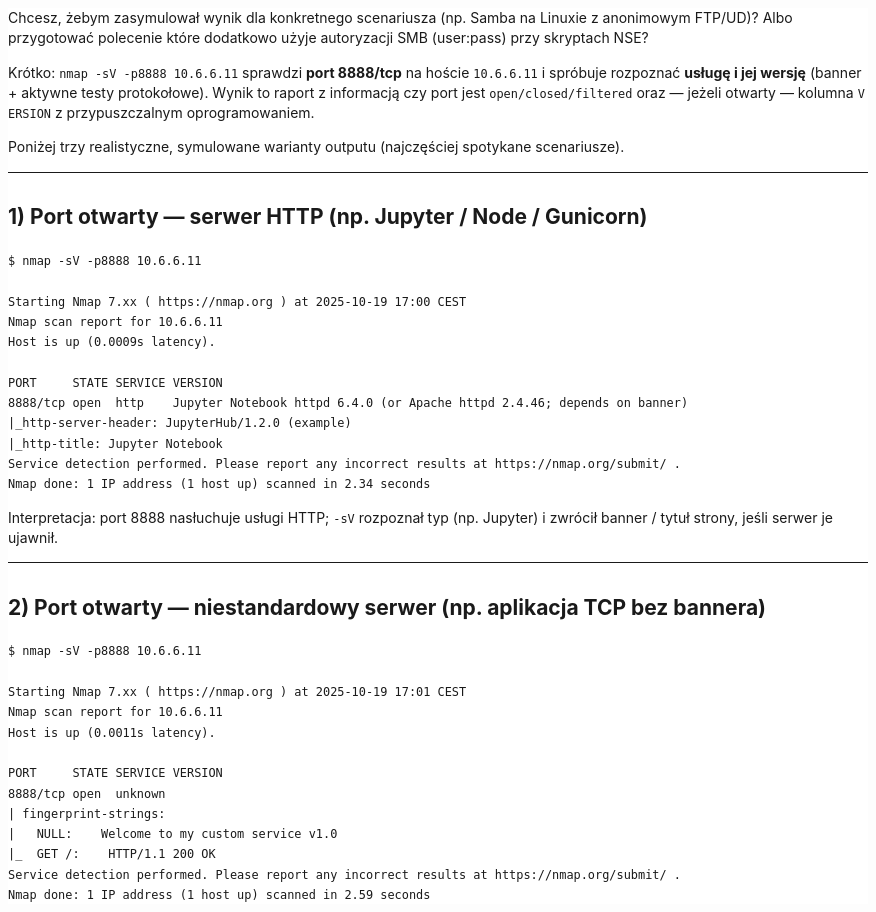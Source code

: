 Chcesz, żebym zasymulował wynik dla konkretnego scenariusza (np. Samba na Linuxie z anonimowym FTP/UD)? Albo przygotować polecenie które dodatkowo użyje autoryzacji SMB (user:pass) przy skryptach NSE?

Krótko: `nmap -sV -p8888 10.6.6.11` sprawdzi **port 8888/tcp** na hoście `10.6.6.11` i spróbuje rozpoznać **usługę i jej wersję** (banner + aktywne testy protokołowe). Wynik to raport z informacją czy port jest `open/closed/filtered` oraz — jeżeli otwarty — kolumna `VERSION` z przypuszczalnym oprogramowaniem.

Poniżej trzy realistyczne, symulowane warianty outputu (najczęściej spotykane scenariusze).

---

## 1) Port otwarty — serwer HTTP (np. Jupyter / Node / Gunicorn)

```
$ nmap -sV -p8888 10.6.6.11

Starting Nmap 7.xx ( https://nmap.org ) at 2025-10-19 17:00 CEST
Nmap scan report for 10.6.6.11
Host is up (0.0009s latency).

PORT     STATE SERVICE VERSION
8888/tcp open  http    Jupyter Notebook httpd 6.4.0 (or Apache httpd 2.4.46; depends on banner)
|_http-server-header: JupyterHub/1.2.0 (example)
|_http-title: Jupyter Notebook
Service detection performed. Please report any incorrect results at https://nmap.org/submit/ .
Nmap done: 1 IP address (1 host up) scanned in 2.34 seconds
```

Interpretacja: port 8888 nasłuchuje usługi HTTP; `-sV` rozpoznał typ (np. Jupyter) i zwrócił banner / tytuł strony, jeśli serwer je ujawnił.

---

## 2) Port otwarty — niestandardowy serwer (np. aplikacja TCP bez bannera)

```
$ nmap -sV -p8888 10.6.6.11

Starting Nmap 7.xx ( https://nmap.org ) at 2025-10-19 17:01 CEST
Nmap scan report for 10.6.6.11
Host is up (0.0011s latency).

PORT     STATE SERVICE VERSION
8888/tcp open  unknown
| fingerprint-strings: 
|   NULL:    Welcome to my custom service v1.0
|_  GET /:    HTTP/1.1 200 OK
Service detection performed. Please report any incorrect results at https://nmap.org/submit/ .
Nmap done: 1 IP address (1 host up) scanned in 2.59 seconds
```
